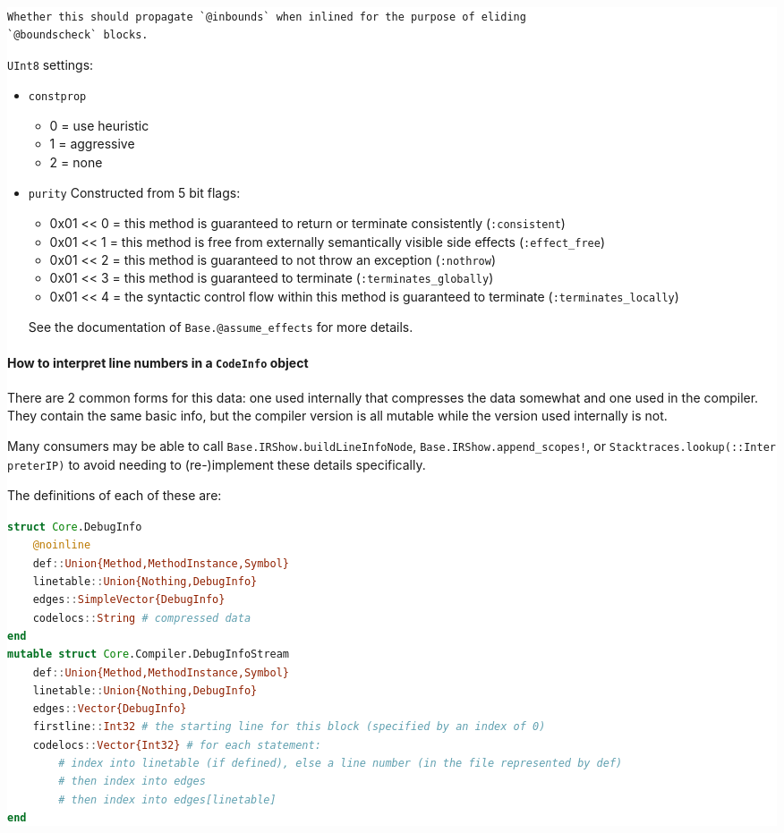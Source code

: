     Whether this should propagate `@inbounds` when inlined for the purpose of eliding
    `@boundscheck` blocks.


`UInt8` settings:

  * `constprop`

    * 0 = use heuristic
    * 1 = aggressive
    * 2 = none

  * `purity`
    Constructed from 5 bit flags:

    * 0x01 << 0 = this method is guaranteed to return or terminate consistently (`:consistent`)
    * 0x01 << 1 = this method is free from externally semantically visible side effects (`:effect_free`)
    * 0x01 << 2 = this method is guaranteed to not throw an exception (`:nothrow`)
    * 0x01 << 3 = this method is guaranteed to terminate (`:terminates_globally`)
    * 0x01 << 4 = the syntactic control flow within this method is guaranteed to terminate (`:terminates_locally`)

    See the documentation of `Base.@assume_effects` for more details.


#### How to interpret line numbers in a `CodeInfo` object

There are 2 common forms for this data: one used internally that compresses the data somewhat and one used in the compiler.
They contain the same basic info, but the compiler version is all mutable while the version used internally is not.

Many consumers may be able to call `Base.IRShow.buildLineInfoNode`,
`Base.IRShow.append_scopes!`, or `Stacktraces.lookup(::InterpreterIP)` to avoid needing to
(re-)implement these details specifically.

The definitions of each of these are:

```julia
struct Core.DebugInfo
    @noinline
    def::Union{Method,MethodInstance,Symbol}
    linetable::Union{Nothing,DebugInfo}
    edges::SimpleVector{DebugInfo}
    codelocs::String # compressed data
end
mutable struct Core.Compiler.DebugInfoStream
    def::Union{Method,MethodInstance,Symbol}
    linetable::Union{Nothing,DebugInfo}
    edges::Vector{DebugInfo}
    firstline::Int32 # the starting line for this block (specified by an index of 0)
    codelocs::Vector{Int32} # for each statement:
        # index into linetable (if defined), else a line number (in the file represented by def)
        # then index into edges
        # then index into edges[linetable]
end
```

